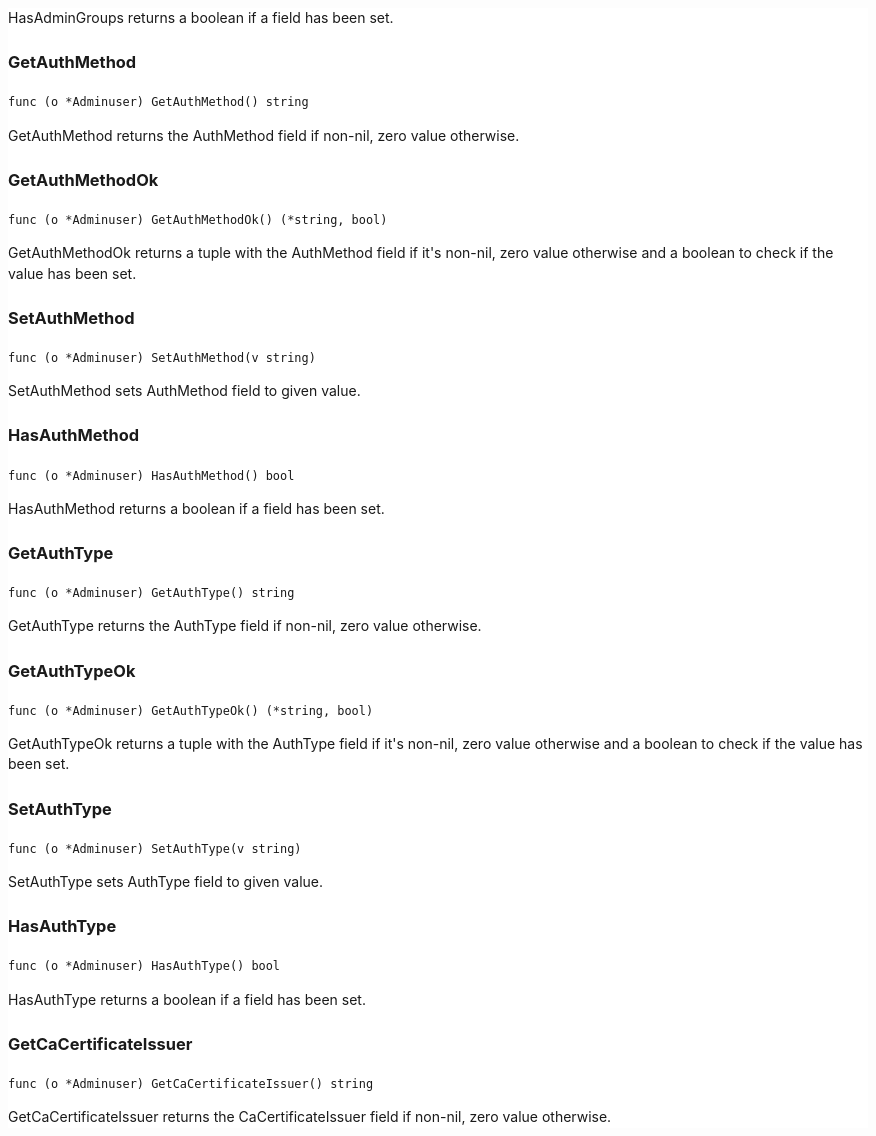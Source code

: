 HasAdminGroups returns a boolean if a field has been set.

### GetAuthMethod

`func (o *Adminuser) GetAuthMethod() string`

GetAuthMethod returns the AuthMethod field if non-nil, zero value otherwise.

### GetAuthMethodOk

`func (o *Adminuser) GetAuthMethodOk() (*string, bool)`

GetAuthMethodOk returns a tuple with the AuthMethod field if it's non-nil, zero value otherwise
and a boolean to check if the value has been set.

### SetAuthMethod

`func (o *Adminuser) SetAuthMethod(v string)`

SetAuthMethod sets AuthMethod field to given value.

### HasAuthMethod

`func (o *Adminuser) HasAuthMethod() bool`

HasAuthMethod returns a boolean if a field has been set.

### GetAuthType

`func (o *Adminuser) GetAuthType() string`

GetAuthType returns the AuthType field if non-nil, zero value otherwise.

### GetAuthTypeOk

`func (o *Adminuser) GetAuthTypeOk() (*string, bool)`

GetAuthTypeOk returns a tuple with the AuthType field if it's non-nil, zero value otherwise
and a boolean to check if the value has been set.

### SetAuthType

`func (o *Adminuser) SetAuthType(v string)`

SetAuthType sets AuthType field to given value.

### HasAuthType

`func (o *Adminuser) HasAuthType() bool`

HasAuthType returns a boolean if a field has been set.

### GetCaCertificateIssuer

`func (o *Adminuser) GetCaCertificateIssuer() string`

GetCaCertificateIssuer returns the CaCertificateIssuer field if non-nil, zero value otherwise.
